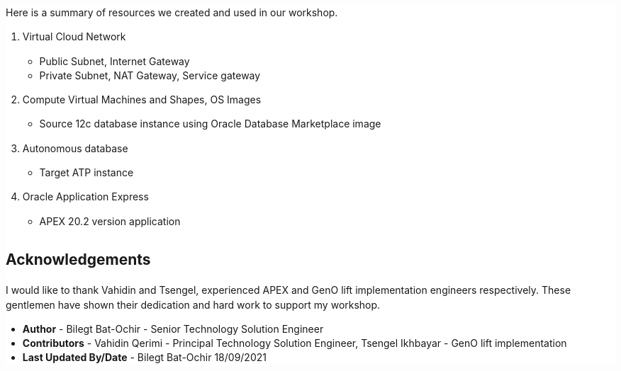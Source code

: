 Here is a summary of resources we created and used in our workshop.

1. Virtual Cloud Network

    - Public Subnet, Internet Gateway
    - Private Subnet, NAT Gateway, Service gateway

2. Compute Virtual Machines and Shapes, OS Images

    - Source 12c database instance using Oracle Database Marketplace image

3. Autonomous database

    - Target ATP instance

4. Oracle Application Express

    - APEX 20.2 version application

## Acknowledgements

I would like to thank Vahidin and Tsengel, experienced APEX and GenO lift implementation engineers respectively. These gentlemen have shown their dedication and hard work to support my workshop.

* **Author** - Bilegt Bat-Ochir - Senior Technology Solution Engineer
* **Contributors** - Vahidin Qerimi - Principal Technology Solution Engineer, Tsengel Ikhbayar - GenO lift implementation
* **Last Updated By/Date** - Bilegt Bat-Ochir 18/09/2021